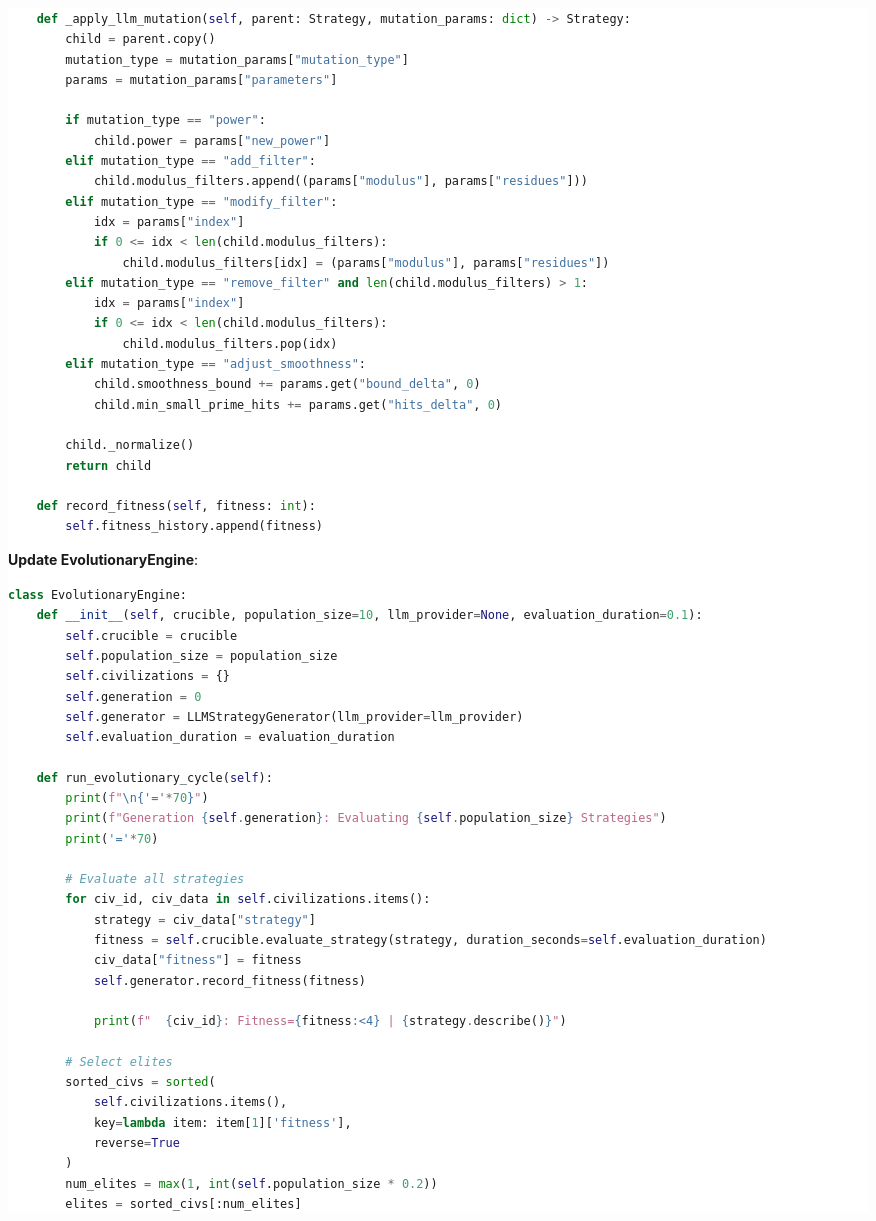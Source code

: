 ```python
    def _apply_llm_mutation(self, parent: Strategy, mutation_params: dict) -> Strategy:
        child = parent.copy()
        mutation_type = mutation_params["mutation_type"]
        params = mutation_params["parameters"]

        if mutation_type == "power":
            child.power = params["new_power"]
        elif mutation_type == "add_filter":
            child.modulus_filters.append((params["modulus"], params["residues"]))
        elif mutation_type == "modify_filter":
            idx = params["index"]
            if 0 <= idx < len(child.modulus_filters):
                child.modulus_filters[idx] = (params["modulus"], params["residues"])
        elif mutation_type == "remove_filter" and len(child.modulus_filters) > 1:
            idx = params["index"]
            if 0 <= idx < len(child.modulus_filters):
                child.modulus_filters.pop(idx)
        elif mutation_type == "adjust_smoothness":
            child.smoothness_bound += params.get("bound_delta", 0)
            child.min_small_prime_hits += params.get("hits_delta", 0)

        child._normalize()
        return child

    def record_fitness(self, fitness: int):
        self.fitness_history.append(fitness)
```

**Update EvolutionaryEngine**:

```python
class EvolutionaryEngine:
    def __init__(self, crucible, population_size=10, llm_provider=None, evaluation_duration=0.1):
        self.crucible = crucible
        self.population_size = population_size
        self.civilizations = {}
        self.generation = 0
        self.generator = LLMStrategyGenerator(llm_provider=llm_provider)
        self.evaluation_duration = evaluation_duration

    def run_evolutionary_cycle(self):
        print(f"\n{'='*70}")
        print(f"Generation {self.generation}: Evaluating {self.population_size} Strategies")
        print('='*70)

        # Evaluate all strategies
        for civ_id, civ_data in self.civilizations.items():
            strategy = civ_data["strategy"]
            fitness = self.crucible.evaluate_strategy(strategy, duration_seconds=self.evaluation_duration)
            civ_data["fitness"] = fitness
            self.generator.record_fitness(fitness)

            print(f"  {civ_id}: Fitness={fitness:<4} | {strategy.describe()}")

        # Select elites
        sorted_civs = sorted(
            self.civilizations.items(),
            key=lambda item: item[1]['fitness'],
            reverse=True
        )
        num_elites = max(1, int(self.population_size * 0.2))
        elites = sorted_civs[:num_elites]

```
